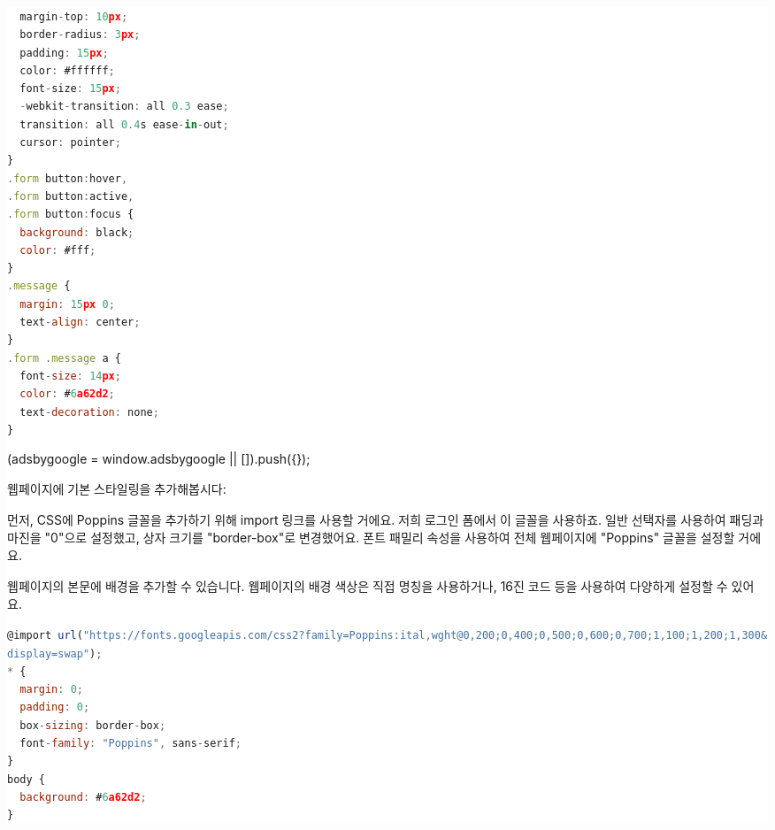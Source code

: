 ```js
  margin-top: 10px;
  border-radius: 3px;
  padding: 15px;
  color: #ffffff;
  font-size: 15px;
  -webkit-transition: all 0.3 ease;
  transition: all 0.4s ease-in-out;
  cursor: pointer;
}
.form button:hover,
.form button:active,
.form button:focus {
  background: black;
  color: #fff;
}
.message {
  margin: 15px 0;
  text-align: center;
}
.form .message a {
  font-size: 14px;
  color: #6a62d2;
  text-decoration: none;
}
```


<ins class="adsbygoogle"
  style="display:block"
  data-ad-client="ca-pub-4877378276818686"
  data-ad-slot="9743150776"
  data-ad-format="auto"
  data-full-width-responsive="true"></ins>
<component is="script">
(adsbygoogle = window.adsbygoogle || []).push({});
</component>

웹페이지에 기본 스타일링을 추가해봅시다:

먼저, CSS에 Poppins 글꼴을 추가하기 위해 import 링크를 사용할 거에요. 저희 로그인 폼에서 이 글꼴을 사용하죠. 일반 선택자를 사용하여 패딩과 마진을 "0"으로 설정했고, 상자 크기를 "border-box"로 변경했어요. 폰트 패밀리 속성을 사용하여 전체 웹페이지에 "Poppins" 글꼴을 설정할 거에요.

웹페이지의 본문에 배경을 추가할 수 있습니다. 웹페이지의 배경 색상은 직접 명칭을 사용하거나, 16진 코드 등을 사용하여 다양하게 설정할 수 있어요.

```js
@import url("https://fonts.googleapis.com/css2?family=Poppins:ital,wght@0,200;0,400;0,500;0,600;0,700;1,100;1,200;1,300&display=swap");
* {
  margin: 0;
  padding: 0;
  box-sizing: border-box;
  font-family: "Poppins", sans-serif;
}
body {
  background: #6a62d2;
}
```
